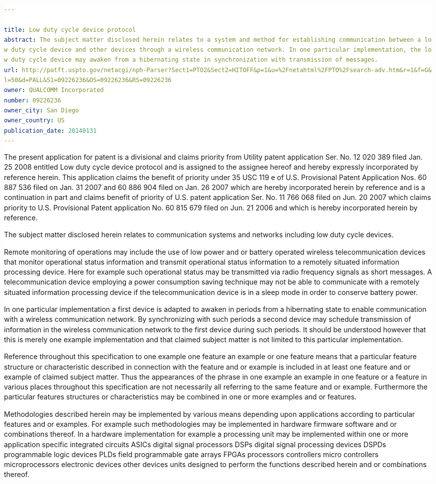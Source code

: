```yaml
---

title: Low duty cycle device protocol
abstract: The subject matter disclosed herein relates to a system and method for establishing communication between a low duty cycle device and other devices through a wireless communication network. In one particular implementation, the low duty cycle device may awaken from a hibernating state in synchronization with transmission of messages.
url: http://patft.uspto.gov/netacgi/nph-Parser?Sect1=PTO2&Sect2=HITOFF&p=1&u=%2Fnetahtml%2FPTO%2Fsearch-adv.htm&r=1&f=G&l=50&d=PALL&S1=09226236&OS=09226236&RS=09226236
owner: QUALCOMM Incorporated
number: 09226236
owner_city: San Diego
owner_country: US
publication_date: 20140131
---
```

The present application for patent is a divisional and claims priority from Utility patent application Ser. No. 12 020 389 filed Jan. 25 2008 entitled Low duty cycle device protocol and is assigned to the assignee hereof and hereby expressly incorporated by reference herein. This application claims the benefit of priority under 35 USC 119 e of U.S. Provisional Patent Application Nos. 60 887 536 filed on Jan. 31 2007 and 60 886 904 filed on Jan. 26 2007 which are hereby incorporated herein by reference and is a continuation in part and claims benefit of priority of U.S. patent application Ser. No. 11 766 068 filed on Jun. 20 2007 which claims priority to U.S. Provisional Patent application No. 60 815 679 filed on Jun. 21 2006 and which is hereby incorporated herein by reference.

The subject matter disclosed herein relates to communication systems and networks including low duty cycle devices.

Remote monitoring of operations may include the use of low power and or battery operated wireless telecommunication devices that monitor operational status information and transmit operational status information to a remotely situated information processing device. Here for example such operational status may be transmitted via radio frequency signals as short messages. A telecommunication device employing a power consumption saving technique may not be able to communicate with a remotely situated information processing device if the telecommunication device is in a sleep mode in order to conserve battery power.

In one particular implementation a first device is adapted to awaken in periods from a hibernating state to enable communication with a wireless communication network. By synchronizing with such periods a second device may schedule transmission of information in the wireless communication network to the first device during such periods. It should be understood however that this is merely one example implementation and that claimed subject matter is not limited to this particular implementation.

Reference throughout this specification to one example one feature an example or one feature means that a particular feature structure or characteristic described in connection with the feature and or example is included in at least one feature and or example of claimed subject matter. Thus the appearances of the phrase in one example an example in one feature or a feature in various places throughout this specification are not necessarily all referring to the same feature and or example. Furthermore the particular features structures or characteristics may be combined in one or more examples and or features.

Methodologies described herein may be implemented by various means depending upon applications according to particular features and or examples. For example such methodologies may be implemented in hardware firmware software and or combinations thereof. In a hardware implementation for example a processing unit may be implemented within one or more application specific integrated circuits ASICs digital signal processors DSPs digital signal processing devices DSPDs programmable logic devices PLDs field programmable gate arrays FPGAs processors controllers micro controllers microprocessors electronic devices other devices units designed to perform the functions described herein and or combinations thereof.
